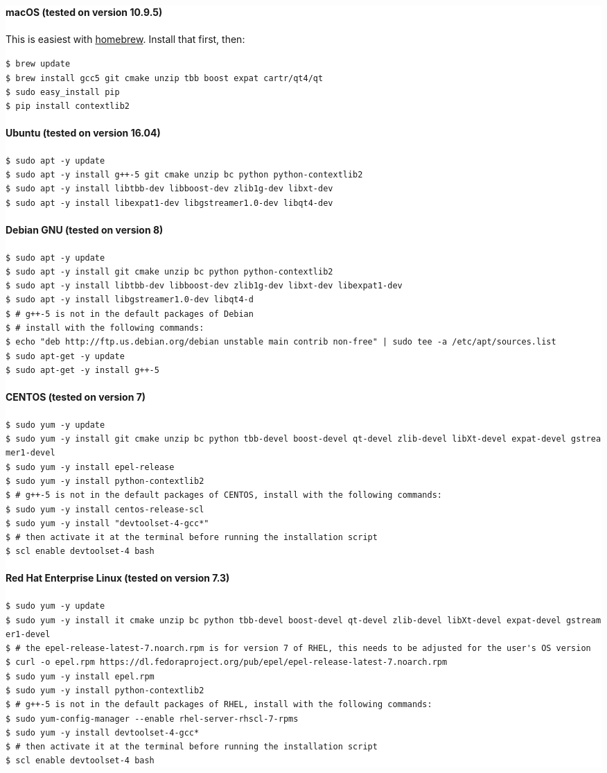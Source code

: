 #### macOS (tested on version 10.9.5)

This is easiest with [homebrew](https://brew.sh/). Install that first, then:

```
$ brew update
$ brew install gcc5 git cmake unzip tbb boost expat cartr/qt4/qt
$ sudo easy_install pip
$ pip install contextlib2
```

#### Ubuntu (tested on version 16.04)

```
$ sudo apt -y update
$ sudo apt -y install g++-5 git cmake unzip bc python python-contextlib2 
$ sudo apt -y install libtbb-dev libboost-dev zlib1g-dev libxt-dev 
$ sudo apt -y install libexpat1-dev libgstreamer1.0-dev libqt4-dev
```

#### Debian GNU (tested on version 8)

```
$ sudo apt -y update
$ sudo apt -y install git cmake unzip bc python python-contextlib2 
$ sudo apt -y install libtbb-dev libboost-dev zlib1g-dev libxt-dev libexpat1-dev 
$ sudo apt -y install libgstreamer1.0-dev libqt4-d
$ # g++-5 is not in the default packages of Debian
$ # install with the following commands:
$ echo "deb http://ftp.us.debian.org/debian unstable main contrib non-free" | sudo tee -a /etc/apt/sources.list
$ sudo apt-get -y update
$ sudo apt-get -y install g++-5
```

#### CENTOS (tested on version 7)

```
$ sudo yum -y update
$ sudo yum -y install git cmake unzip bc python tbb-devel boost-devel qt-devel zlib-devel libXt-devel expat-devel gstreamer1-devel 
$ sudo yum -y install epel-release
$ sudo yum -y install python-contextlib2
$ # g++-5 is not in the default packages of CENTOS, install with the following commands:
$ sudo yum -y install centos-release-scl
$ sudo yum -y install "devtoolset-4-gcc*"
$ # then activate it at the terminal before running the installation script
$ scl enable devtoolset-4 bash
```

#### Red Hat Enterprise Linux (tested on version 7.3)

```
$ sudo yum -y update
$ sudo yum -y install it cmake unzip bc python tbb-devel boost-devel qt-devel zlib-devel libXt-devel expat-devel gstreamer1-devel
$ # the epel-release-latest-7.noarch.rpm is for version 7 of RHEL, this needs to be adjusted for the user's OS version
$ curl -o epel.rpm https://dl.fedoraproject.org/pub/epel/epel-release-latest-7.noarch.rpm
$ sudo yum -y install epel.rpm
$ sudo yum -y install python-contextlib2
$ # g++-5 is not in the default packages of RHEL, install with the following commands:
$ sudo yum-config-manager --enable rhel-server-rhscl-7-rpms
$ sudo yum -y install devtoolset-4-gcc*
$ # then activate it at the terminal before running the installation script
$ scl enable devtoolset-4 bash
```
